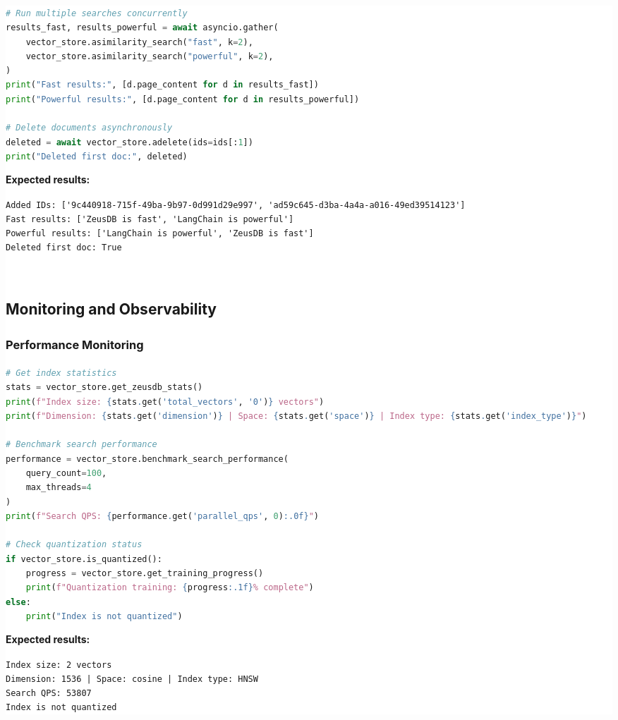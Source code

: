 ```python
# Run multiple searches concurrently
results_fast, results_powerful = await asyncio.gather(
    vector_store.asimilarity_search("fast", k=2),
    vector_store.asimilarity_search("powerful", k=2),
)
print("Fast results:", [d.page_content for d in results_fast])
print("Powerful results:", [d.page_content for d in results_powerful])

# Delete documents asynchronously
deleted = await vector_store.adelete(ids=ids[:1])
print("Deleted first doc:", deleted)
```

**Expected results:**
```
Added IDs: ['9c440918-715f-49ba-9b97-0d991d29e997', 'ad59c645-d3ba-4a4a-a016-49ed39514123']
Fast results: ['ZeusDB is fast', 'LangChain is powerful']
Powerful results: ['LangChain is powerful', 'ZeusDB is fast']
Deleted first doc: True
```

<br />

## Monitoring and Observability

### Performance Monitoring

```python
# Get index statistics
stats = vector_store.get_zeusdb_stats()
print(f"Index size: {stats.get('total_vectors', '0')} vectors")
print(f"Dimension: {stats.get('dimension')} | Space: {stats.get('space')} | Index type: {stats.get('index_type')}")

# Benchmark search performance
performance = vector_store.benchmark_search_performance(
    query_count=100,
    max_threads=4
)
print(f"Search QPS: {performance.get('parallel_qps', 0):.0f}")

# Check quantization status
if vector_store.is_quantized():
    progress = vector_store.get_training_progress()
    print(f"Quantization training: {progress:.1f}% complete")
else:
    print("Index is not quantized")
```

**Expected results:**
```
Index size: 2 vectors
Dimension: 1536 | Space: cosine | Index type: HNSW
Search QPS: 53807
Index is not quantized
```

